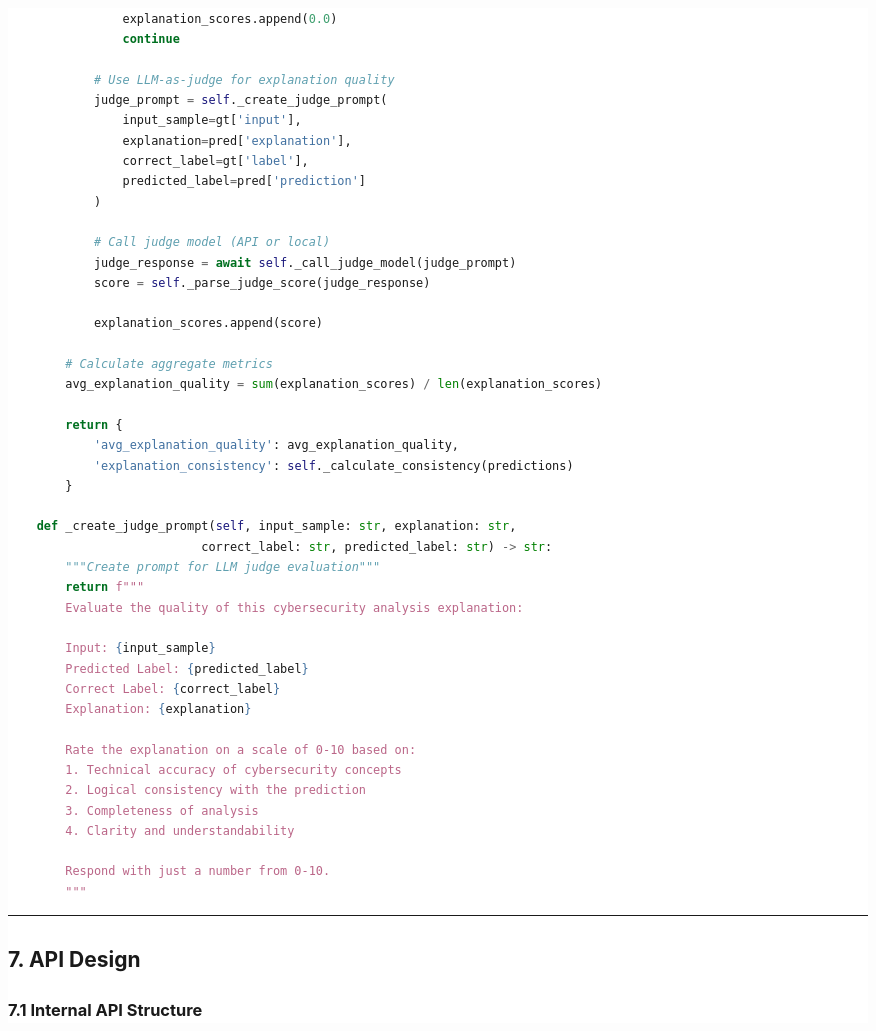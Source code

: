 ```python
                explanation_scores.append(0.0)
                continue
                
            # Use LLM-as-judge for explanation quality
            judge_prompt = self._create_judge_prompt(
                input_sample=gt['input'],
                explanation=pred['explanation'],
                correct_label=gt['label'],
                predicted_label=pred['prediction']
            )
            
            # Call judge model (API or local)
            judge_response = await self._call_judge_model(judge_prompt)
            score = self._parse_judge_score(judge_response)
            
            explanation_scores.append(score)
        
        # Calculate aggregate metrics
        avg_explanation_quality = sum(explanation_scores) / len(explanation_scores)
        
        return {
            'avg_explanation_quality': avg_explanation_quality,
            'explanation_consistency': self._calculate_consistency(predictions)
        }
    
    def _create_judge_prompt(self, input_sample: str, explanation: str, 
                           correct_label: str, predicted_label: str) -> str:
        """Create prompt for LLM judge evaluation"""
        return f"""
        Evaluate the quality of this cybersecurity analysis explanation:
        
        Input: {input_sample}
        Predicted Label: {predicted_label}
        Correct Label: {correct_label}
        Explanation: {explanation}
        
        Rate the explanation on a scale of 0-10 based on:
        1. Technical accuracy of cybersecurity concepts
        2. Logical consistency with the prediction
        3. Completeness of analysis
        4. Clarity and understandability
        
        Respond with just a number from 0-10.
        """
```

---

## 7. API Design

### 7.1 Internal API Structure
